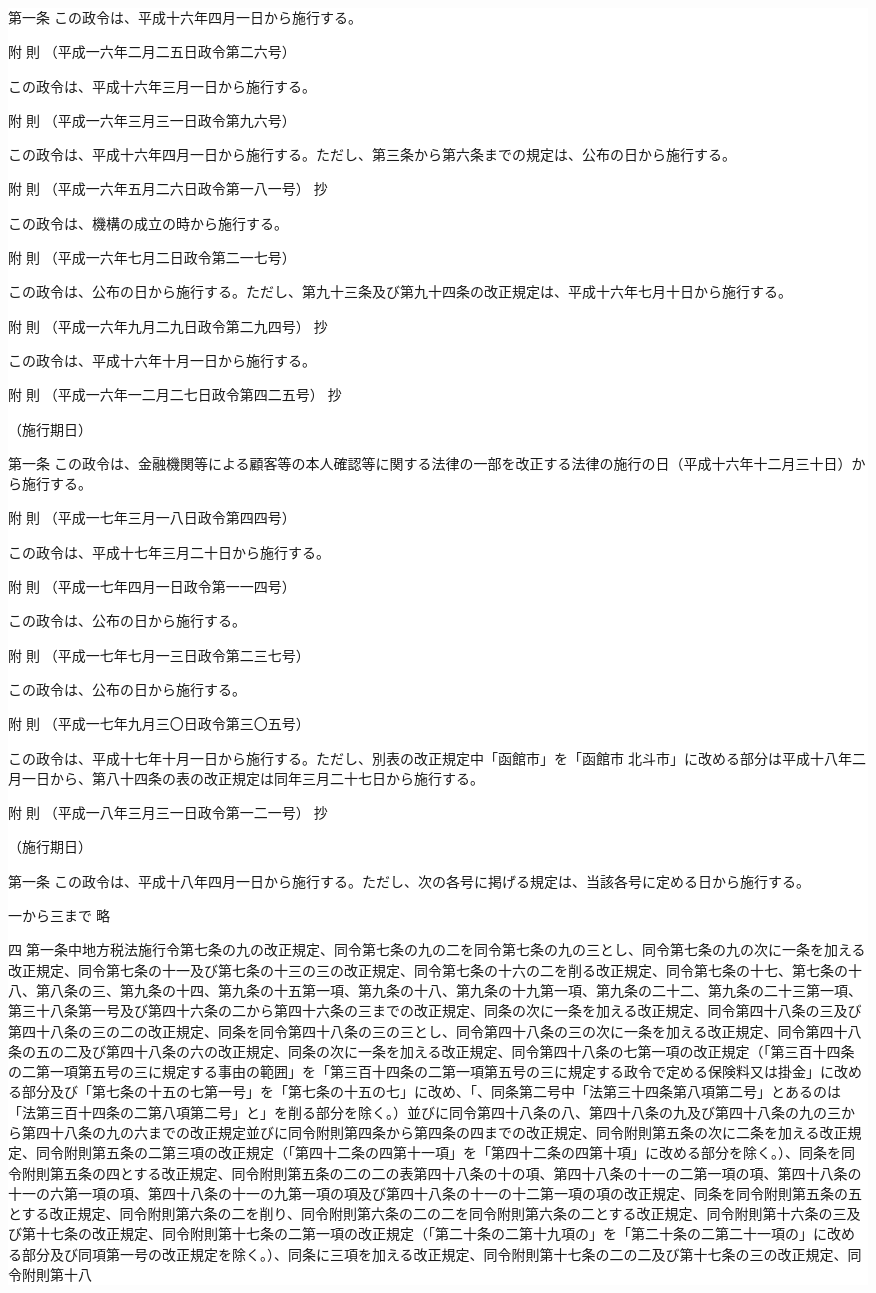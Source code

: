 第一条 この政令は、平成十六年四月一日から施行する。

附 則 （平成一六年二月二五日政令第二六号）

この政令は、平成十六年三月一日から施行する。

附 則 （平成一六年三月三一日政令第九六号）

この政令は、平成十六年四月一日から施行する。ただし、第三条から第六条までの規定は、公布の日から施行する。

附 則 （平成一六年五月二六日政令第一八一号） 抄

この政令は、機構の成立の時から施行する。

附 則 （平成一六年七月二日政令第二一七号）

この政令は、公布の日から施行する。ただし、第九十三条及び第九十四条の改正規定は、平成十六年七月十日から施行する。

附 則 （平成一六年九月二九日政令第二九四号） 抄

この政令は、平成十六年十月一日から施行する。

附 則 （平成一六年一二月二七日政令第四二五号） 抄

（施行期日）

第一条 この政令は、金融機関等による顧客等の本人確認等に関する法律の一部を改正する法律の施行の日（平成十六年十二月三十日）から施行する。

附 則 （平成一七年三月一八日政令第四四号）

この政令は、平成十七年三月二十日から施行する。

附 則 （平成一七年四月一日政令第一一四号）

この政令は、公布の日から施行する。

附 則 （平成一七年七月一三日政令第二三七号）

この政令は、公布の日から施行する。

附 則 （平成一七年九月三〇日政令第三〇五号）

この政令は、平成十七年十月一日から施行する。ただし、別表の改正規定中「函館市」を「函館市 北斗市」に改める部分は平成十八年二月一日から、第八十四条の表の改正規定は同年三月二十七日から施行する。

附 則 （平成一八年三月三一日政令第一二一号） 抄

（施行期日）

第一条 この政令は、平成十八年四月一日から施行する。ただし、次の各号に掲げる規定は、当該各号に定める日から施行する。

一から三まで 略

四 第一条中地方税法施行令第七条の九の改正規定、同令第七条の九の二を同令第七条の九の三とし、同令第七条の九の次に一条を加える改正規定、同令第七条の十一及び第七条の十三の三の改正規定、同令第七条の十六の二を削る改正規定、同令第七条の十七、第七条の十八、第八条の三、第九条の十四、第九条の十五第一項、第九条の十八、第九条の十九第一項、第九条の二十二、第九条の二十三第一項、第三十八条第一号及び第四十六条の二から第四十六条の三までの改正規定、同条の次に一条を加える改正規定、同令第四十八条の三及び第四十八条の三の二の改正規定、同条を同令第四十八条の三の三とし、同令第四十八条の三の次に一条を加える改正規定、同令第四十八条の五の二及び第四十八条の六の改正規定、同条の次に一条を加える改正規定、同令第四十八条の七第一項の改正規定（「第三百十四条の二第一項第五号の三に規定する事由の範囲」を「第三百十四条の二第一項第五号の三に規定する政令で定める保険料又は掛金」に改める部分及び「第七条の十五の七第一号」を「第七条の十五の七」に改め、「、同条第二号中「法第三十四条第八項第二号」とあるのは「法第三百十四条の二第八項第二号」と」を削る部分を除く。）並びに同令第四十八条の八、第四十八条の九及び第四十八条の九の三から第四十八条の九の六までの改正規定並びに同令附則第四条から第四条の四までの改正規定、同令附則第五条の次に二条を加える改正規定、同令附則第五条の二第三項の改正規定（「第四十二条の四第十一項」を「第四十二条の四第十項」に改める部分を除く。）、同条を同令附則第五条の四とする改正規定、同令附則第五条の二の二の表第四十八条の十の項、第四十八条の十一の二第一項の項、第四十八条の十一の六第一項の項、第四十八条の十一の九第一項の項及び第四十八条の十一の十二第一項の項の改正規定、同条を同令附則第五条の五とする改正規定、同令附則第六条の二を削り、同令附則第六条の二の二を同令附則第六条の二とする改正規定、同令附則第十六条の三及び第十七条の改正規定、同令附則第十七条の二第一項の改正規定（「第二十条の二第十九項の」を「第二十条の二第二十一項の」に改める部分及び同項第一号の改正規定を除く。）、同条に三項を加える改正規定、同令附則第十七条の二の二及び第十七条の三の改正規定、同令附則第十八